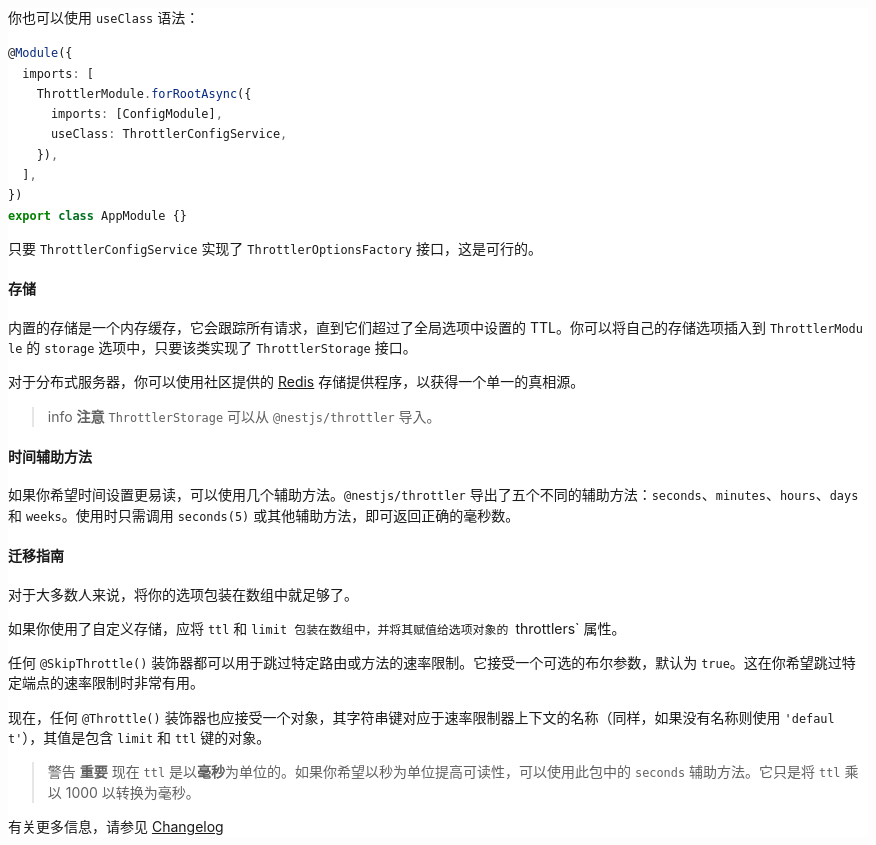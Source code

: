 你也可以使用 `useClass` 语法：

```typescript
@Module({
  imports: [
    ThrottlerModule.forRootAsync({
      imports: [ConfigModule],
      useClass: ThrottlerConfigService,
    }),
  ],
})
export class AppModule {}
```

只要 `ThrottlerConfigService` 实现了 `ThrottlerOptionsFactory` 接口，这是可行的。

#### 存储

内置的存储是一个内存缓存，它会跟踪所有请求，直到它们超过了全局选项中设置的 TTL。你可以将自己的存储选项插入到 `ThrottlerModule` 的 `storage` 选项中，只要该类实现了 `ThrottlerStorage` 接口。

对于分布式服务器，你可以使用社区提供的 [Redis](https://github.com/jmcdo29/nest-lab/tree/main/packages/throttler-storage-redis) 存储提供程序，以获得一个单一的真相源。

> info **注意** `ThrottlerStorage` 可以从 `@nestjs/throttler` 导入。

#### 时间辅助方法

如果你希望时间设置更易读，可以使用几个辅助方法。`@nestjs/throttler` 导出了五个不同的辅助方法：`seconds`、`minutes`、`hours`、`days` 和 `weeks`。使用时只需调用 `seconds(5)` 或其他辅助方法，即可返回正确的毫秒数。

#### 迁移指南

对于大多数人来说，将你的选项包装在数组中就足够了。

如果你使用了自定义存储，应将 `ttl` 和 `limit 包装在数组中，并将其赋值给选项对象的 `throttlers` 属性。

任何 `@SkipThrottle()` 装饰器都可以用于跳过特定路由或方法的速率限制。它接受一个可选的布尔参数，默认为 `true`。这在你希望跳过特定端点的速率限制时非常有用。

现在，任何 `@Throttle()` 装饰器也应接受一个对象，其字符串键对应于速率限制器上下文的名称（同样，如果没有名称则使用 `'default'`），其值是包含 `limit` 和 `ttl` 键的对象。

> 警告 **重要** 现在 `ttl` 是以**毫秒**为单位的。如果你希望以秒为单位提高可读性，可以使用此包中的 `seconds` 辅助方法。它只是将 `ttl` 乘以 1000 以转换为毫秒。

有关更多信息，请参见 [Changelog](https://github.com/nestjs/throttler/blob/master/CHANGELOG.md#500)